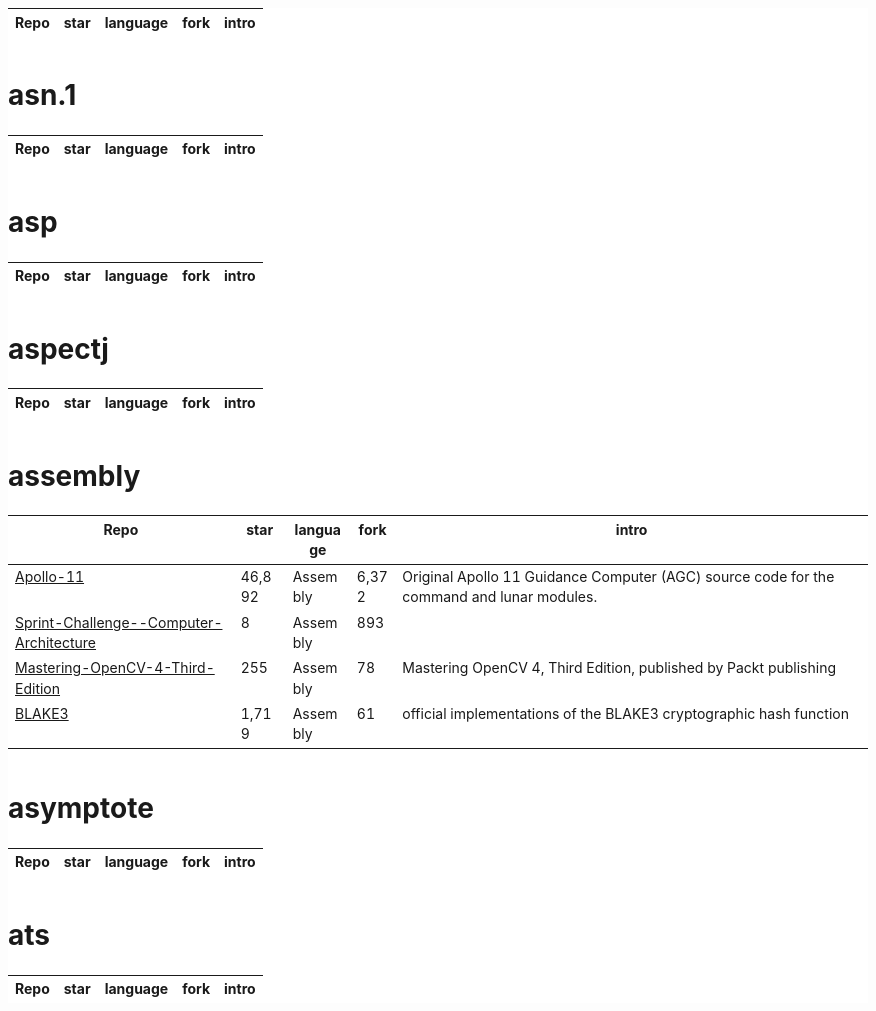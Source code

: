 Repo|star|language|fork|intro
-|-|-|-|-



# asn.1

Repo|star|language|fork|intro
-|-|-|-|-



# asp

Repo|star|language|fork|intro
-|-|-|-|-



# aspectj

Repo|star|language|fork|intro
-|-|-|-|-



# assembly

Repo|star|language|fork|intro
-|-|-|-|-
[Apollo-11](https://github.com/chrislgarry/Apollo-11)|46,892|Assembly|6,372|Original Apollo 11 Guidance Computer (AGC) source code for the command and lunar modules.
[Sprint-Challenge--Computer-Architecture](https://github.com/LambdaSchool/Sprint-Challenge--Computer-Architecture)|8|Assembly|893|
[Mastering-OpenCV-4-Third-Edition](https://github.com/PacktPublishing/Mastering-OpenCV-4-Third-Edition)|255|Assembly|78|Mastering OpenCV 4, Third Edition, published by Packt publishing
[BLAKE3](https://github.com/BLAKE3-team/BLAKE3)|1,719|Assembly|61|official implementations of the BLAKE3 cryptographic hash function


# asymptote

Repo|star|language|fork|intro
-|-|-|-|-



# ats

Repo|star|language|fork|intro
-|-|-|-|-
